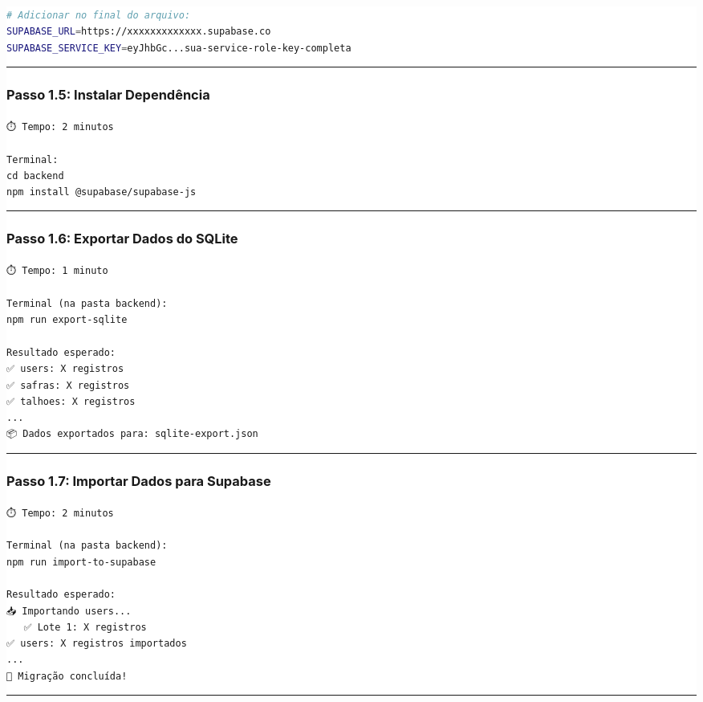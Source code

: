 ```bash
# Adicionar no final do arquivo:
SUPABASE_URL=https://xxxxxxxxxxxxx.supabase.co
SUPABASE_SERVICE_KEY=eyJhbGc...sua-service-role-key-completa
```

---

### Passo 1.5: Instalar Dependência
```
⏱️ Tempo: 2 minutos

Terminal:
cd backend
npm install @supabase/supabase-js
```

---

### Passo 1.6: Exportar Dados do SQLite
```
⏱️ Tempo: 1 minuto

Terminal (na pasta backend):
npm run export-sqlite

Resultado esperado:
✅ users: X registros
✅ safras: X registros
✅ talhoes: X registros
...
📦 Dados exportados para: sqlite-export.json
```

---

### Passo 1.7: Importar Dados para Supabase
```
⏱️ Tempo: 2 minutos

Terminal (na pasta backend):
npm run import-to-supabase

Resultado esperado:
📥 Importando users...
   ✅ Lote 1: X registros
✅ users: X registros importados
...
🎉 Migração concluída!
```

---
